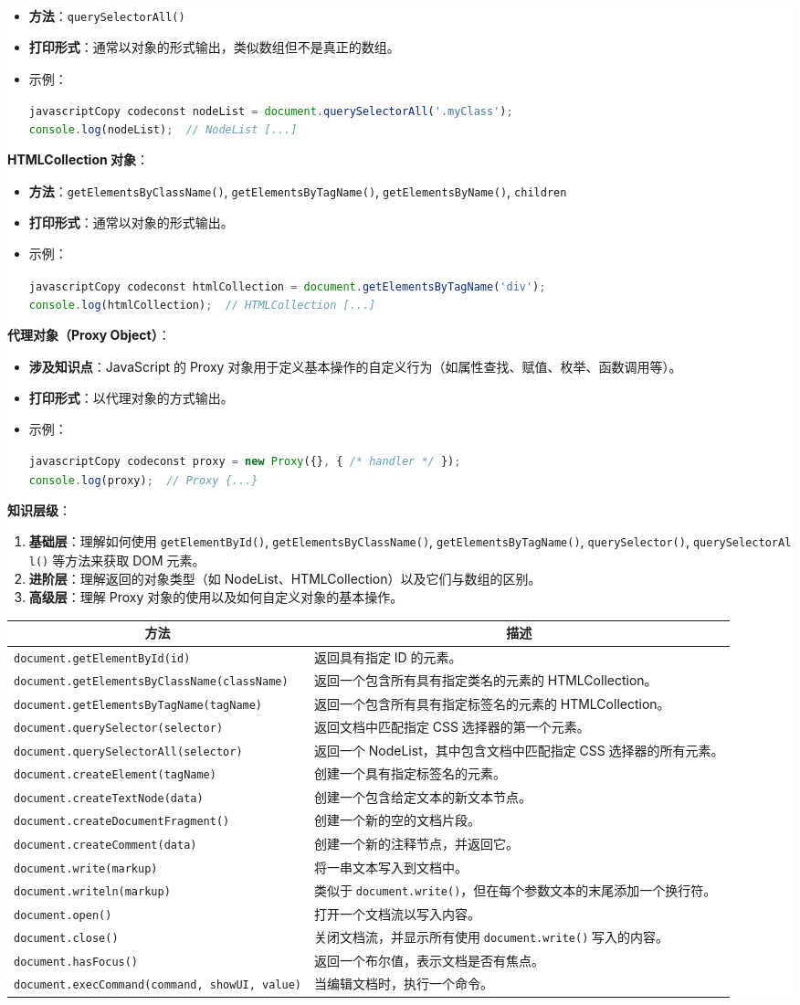 - **方法**：`querySelectorAll()`

- **打印形式**：通常以对象的形式输出，类似数组但不是真正的数组。

- 示例：

  ```js
  javascriptCopy codeconst nodeList = document.querySelectorAll('.myClass');
  console.log(nodeList);  // NodeList [...]
  ```

**HTMLCollection 对象**：

- **方法**：`getElementsByClassName()`, `getElementsByTagName()`, `getElementsByName()`, `children`

- **打印形式**：通常以对象的形式输出。

- 示例：

  ```js
  javascriptCopy codeconst htmlCollection = document.getElementsByTagName('div');
  console.log(htmlCollection);  // HTMLCollection [...]
  ```

**代理对象（Proxy Object）**：

- **涉及知识点**：JavaScript 的 Proxy 对象用于定义基本操作的自定义行为（如属性查找、赋值、枚举、函数调用等）。

- **打印形式**：以代理对象的方式输出。

- 示例：

  ```js
  javascriptCopy codeconst proxy = new Proxy({}, { /* handler */ });
  console.log(proxy);  // Proxy {...}
  ```

**知识层级**：

1. **基础层**：理解如何使用 `getElementById()`, `getElementsByClassName()`, `getElementsByTagName()`, `querySelector()`, `querySelectorAll()` 等方法来获取 DOM 元素。
2. **进阶层**：理解返回的对象类型（如 NodeList、HTMLCollection）以及它们与数组的区别。
3. **高级层**：理解 Proxy 对象的使用以及如何自定义对象的基本操作。

| 方法                                                       | 描述                                                         |
| ---------------------------------------------------------- | ------------------------------------------------------------ |
| `document.getElementById(id)`                              | 返回具有指定 ID 的元素。                                     |
| `document.getElementsByClassName(className)`               | 返回一个包含所有具有指定类名的元素的 HTMLCollection。        |
| `document.getElementsByTagName(tagName)`                   | 返回一个包含所有具有指定标签名的元素的 HTMLCollection。      |
| `document.querySelector(selector)`                         | 返回文档中匹配指定 CSS 选择器的第一个元素。                  |
| `document.querySelectorAll(selector)`                      | 返回一个 NodeList，其中包含文档中匹配指定 CSS 选择器的所有元素。 |
| `document.createElement(tagName)`                          | 创建一个具有指定标签名的元素。                               |
| `document.createTextNode(data)`                            | 创建一个包含给定文本的新文本节点。                           |
| `document.createDocumentFragment()`                        | 创建一个新的空的文档片段。                                   |
| `document.createComment(data)`                             | 创建一个新的注释节点，并返回它。                             |
| `document.write(markup)`                                   | 将一串文本写入到文档中。                                     |
| `document.writeln(markup)`                                 | 类似于 `document.write()`，但在每个参数文本的末尾添加一个换行符。 |
| `document.open()`                                          | 打开一个文档流以写入内容。                                   |
| `document.close()`                                         | 关闭文档流，并显示所有使用 `document.write()` 写入的内容。   |
| `document.hasFocus()`                                      | 返回一个布尔值，表示文档是否有焦点。                         |
| `document.execCommand(command, showUI, value)`             | 当编辑文档时，执行一个命令。                                 |